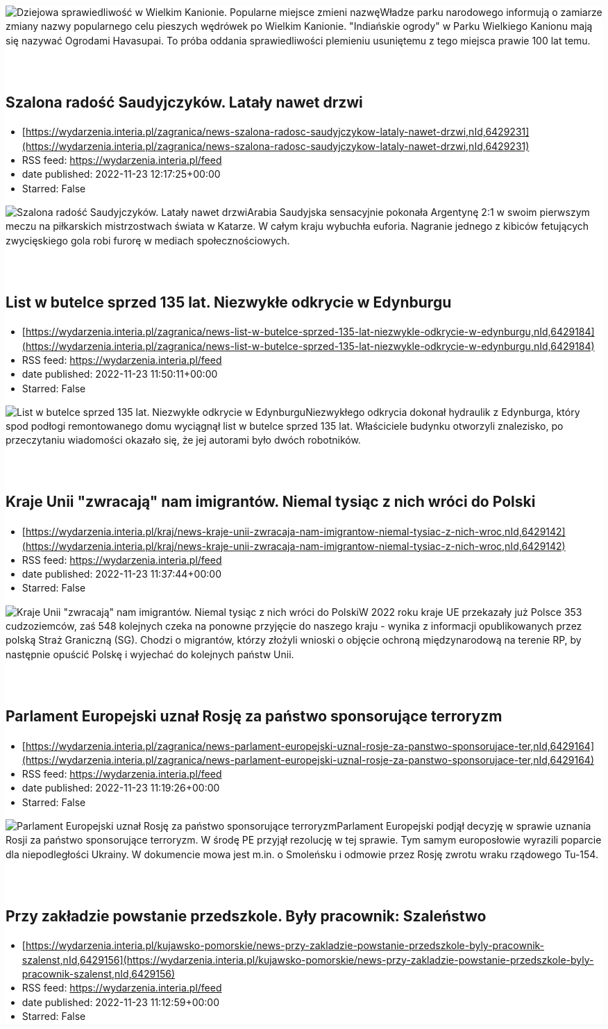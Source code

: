 <p><a href="https://wydarzenia.interia.pl/zagranica/news-dziejowa-sprawiedliwosc-w-wielkim-kanionie-popularne-miejsce,nId,6429154"><img align="left" alt="Dziejowa sprawiedliwość w Wielkim Kanionie. Popularne miejsce zmieni nazwę" src="https://i.iplsc.com/dziejowa-sprawiedliwosc-w-wielkim-kanionie-popularne-miejsce/000GDRZT4QBE1YT9-C321.jpg" /></a>Władze parku narodowego informują o zamiarze zmiany nazwy popularnego celu pieszych wędrówek po Wielkim Kanionie. &quot;Indiańskie ogrody&quot; w Parku Wielkiego Kanionu mają się nazywać Ogrodami Havasupai. To próba oddania sprawiedliwości plemieniu usuniętemu z tego miejsca prawie 100 lat temu.</p><br clear="all" />

## Szalona radość Saudyjczyków. Latały nawet drzwi
 - [https://wydarzenia.interia.pl/zagranica/news-szalona-radosc-saudyjczykow-lataly-nawet-drzwi,nId,6429231](https://wydarzenia.interia.pl/zagranica/news-szalona-radosc-saudyjczykow-lataly-nawet-drzwi,nId,6429231)
 - RSS feed: https://wydarzenia.interia.pl/feed
 - date published: 2022-11-23 12:17:25+00:00
 - Starred: False

<p><a href="https://wydarzenia.interia.pl/zagranica/news-szalona-radosc-saudyjczykow-lataly-nawet-drzwi,nId,6429231"><img align="left" alt="Szalona radość Saudyjczyków. Latały nawet drzwi" src="https://i.iplsc.com/szalona-radosc-saudyjczykow-lataly-nawet-drzwi/000GDSDZ170DU6AY-C321.jpg" /></a>Arabia Saudyjska sensacyjnie pokonała Argentynę 2:1 w swoim pierwszym meczu na piłkarskich mistrzostwach świata w Katarze. W całym kraju wybuchła euforia. Nagranie jednego z kibiców fetujących zwycięskiego gola robi furorę w mediach społecznościowych.</p><br clear="all" />

## List w butelce sprzed 135 lat. Niezwykłe odkrycie w Edynburgu
 - [https://wydarzenia.interia.pl/zagranica/news-list-w-butelce-sprzed-135-lat-niezwykle-odkrycie-w-edynburgu,nId,6429184](https://wydarzenia.interia.pl/zagranica/news-list-w-butelce-sprzed-135-lat-niezwykle-odkrycie-w-edynburgu,nId,6429184)
 - RSS feed: https://wydarzenia.interia.pl/feed
 - date published: 2022-11-23 11:50:11+00:00
 - Starred: False

<p><a href="https://wydarzenia.interia.pl/zagranica/news-list-w-butelce-sprzed-135-lat-niezwykle-odkrycie-w-edynburgu,nId,6429184"><img align="left" alt="List w butelce sprzed 135 lat. Niezwykłe odkrycie w Edynburgu " src="https://i.iplsc.com/list-w-butelce-sprzed-135-lat-niezwykle-odkrycie-w-edynburgu/000GDS2W016P5I9N-C321.jpg" /></a>Niezwykłego odkrycia dokonał hydraulik z Edynburga, który spod podłogi remontowanego domu wyciągnął list w butelce sprzed 135 lat. Właściciele budynku otworzyli znalezisko, po przeczytaniu wiadomości okazało się, że jej autorami było dwóch robotników.</p><br clear="all" />

## Kraje Unii "zwracają" nam imigrantów. Niemal tysiąc z nich wróci do Polski
 - [https://wydarzenia.interia.pl/kraj/news-kraje-unii-zwracaja-nam-imigrantow-niemal-tysiac-z-nich-wroc,nId,6429142](https://wydarzenia.interia.pl/kraj/news-kraje-unii-zwracaja-nam-imigrantow-niemal-tysiac-z-nich-wroc,nId,6429142)
 - RSS feed: https://wydarzenia.interia.pl/feed
 - date published: 2022-11-23 11:37:44+00:00
 - Starred: False

<p><a href="https://wydarzenia.interia.pl/kraj/news-kraje-unii-zwracaja-nam-imigrantow-niemal-tysiac-z-nich-wroc,nId,6429142"><img align="left" alt="Kraje Unii &quot;zwracają&quot; nam imigrantów. Niemal tysiąc z nich wróci do Polski" src="https://i.iplsc.com/kraje-unii-zwracaja-nam-imigrantow-niemal-tysiac-z-nich-wroc/000GDS2NUUOVC4H7-C321.jpg" /></a>W 2022 roku kraje UE przekazały już Polsce 353 cudzoziemców, zaś 548 kolejnych czeka na ponowne przyjęcie do naszego kraju - wynika z informacji opublikowanych przez polską Straż Graniczną (SG). Chodzi o migrantów, którzy złożyli wnioski o objęcie ochroną międzynarodową na terenie RP, by następnie opuścić Polskę i wyjechać do kolejnych państw Unii.</p><br clear="all" />

## Parlament Europejski uznał Rosję za państwo sponsorujące terroryzm
 - [https://wydarzenia.interia.pl/zagranica/news-parlament-europejski-uznal-rosje-za-panstwo-sponsorujace-ter,nId,6429164](https://wydarzenia.interia.pl/zagranica/news-parlament-europejski-uznal-rosje-za-panstwo-sponsorujace-ter,nId,6429164)
 - RSS feed: https://wydarzenia.interia.pl/feed
 - date published: 2022-11-23 11:19:26+00:00
 - Starred: False

<p><a href="https://wydarzenia.interia.pl/zagranica/news-parlament-europejski-uznal-rosje-za-panstwo-sponsorujace-ter,nId,6429164"><img align="left" alt="Parlament Europejski uznał Rosję za państwo sponsorujące terroryzm" src="https://i.iplsc.com/parlament-europejski-uznal-rosje-za-panstwo-sponsorujace-ter/0007Z1GPQJHURB9E-C321.jpg" /></a>Parlament Europejski podjął decyzję w sprawie uznania Rosji za państwo sponsorujące terroryzm. W środę PE przyjął rezolucję w tej sprawie. Tym samym europosłowie wyrazili poparcie dla niepodległości Ukrainy. W dokumencie mowa jest m.in. o Smoleńsku i odmowie przez Rosję zwrotu wraku rządowego Tu-154.</p><br clear="all" />

## Przy zakładzie powstanie przedszkole. Były pracownik: Szaleństwo
 - [https://wydarzenia.interia.pl/kujawsko-pomorskie/news-przy-zakladzie-powstanie-przedszkole-byly-pracownik-szalenst,nId,6429156](https://wydarzenia.interia.pl/kujawsko-pomorskie/news-przy-zakladzie-powstanie-przedszkole-byly-pracownik-szalenst,nId,6429156)
 - RSS feed: https://wydarzenia.interia.pl/feed
 - date published: 2022-11-23 11:12:59+00:00
 - Starred: False
